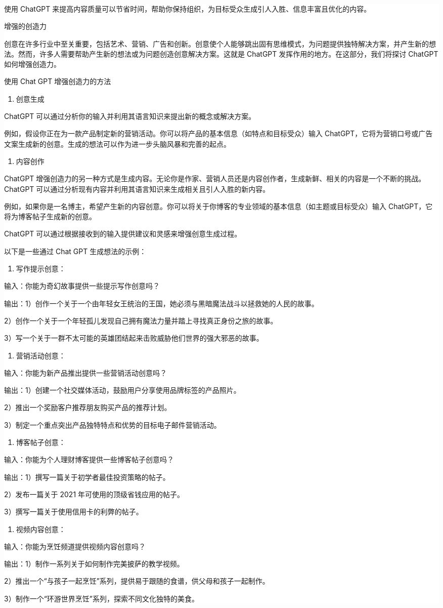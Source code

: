 使用 ChatGPT 来提高内容质量可以节省时间，帮助你保持组织，为目标受众生成引人入胜、信息丰富且优化的内容。

增强的创造力

创意在许多行业中至关重要，包括艺术、营销、广告和创新。创意使个人能够跳出固有思维模式，为问题提供独特解决方案，并产生新的想法。然而，许多人需要帮助产生新的想法或为问题创造创意解决方案。这就是 ChatGPT 发挥作用的地方。在这部分，我们将探讨 ChatGPT 如何增强创造力。

使用 Chat GPT 增强创造力的方法

1.  创意生成

ChatGPT 可以通过分析你的输入并利用其语言知识来提出新的概念或解决方案。

例如，假设你正在为一款产品制定新的营销活动。你可以将产品的基本信息（如特点和目标受众）输入 ChatGPT，它将为营销口号或广告文案生成新的创意。生成的想法可以作为进一步头脑风暴和完善的起点。

1.  内容创作

ChatGPT 增强创造力的另一种方式是生成内容。无论你是作家、营销人员还是内容创作者，生成新鲜、相关的内容是一个不断的挑战。ChatGPT 可以通过分析现有内容并利用其语言知识来生成相关且引人入胜的新内容。

例如，如果你是一名博主，希望产生新的内容创意。你可以将关于你博客的专业领域的基本信息（如主题或目标受众）输入 ChatGPT，它将为博客帖子生成新的创意。 

ChatGPT 可以通过根据接收到的输入提供建议和灵感来增强创意生成过程。

以下是一些通过 Chat GPT 生成想法的示例：

1.  写作提示创意：

输入：你能为奇幻故事提供一些提示写作创意吗？

输出：1）创作一个关于一个由年轻女王统治的王国，她必须与黑暗魔法战斗以拯救她的人民的故事。

2）创作一个关于一个年轻孤儿发现自己拥有魔法力量并踏上寻找真正身份之旅的故事。

3）写一个关于一群不太可能的英雄团结起来击败威胁他们世界的强大邪恶的故事。

1.  营销活动创意：

输入：你能为新产品推出提供一些营销活动创意吗？

输出：1）创建一个社交媒体活动，鼓励用户分享使用品牌标签的产品照片。

2）推出一个奖励客户推荐朋友购买产品的推荐计划。

3）制定一个重点突出产品独特特点和优势的目标电子邮件营销活动。

1.  博客帖子创意：

输入：你能为个人理财博客提供一些博客帖子创意吗？

输出：1）撰写一篇关于初学者最佳投资策略的帖子。

2）发布一篇关于 2021 年可使用的顶级省钱应用的帖子。

3）撰写一篇关于使用信用卡的利弊的帖子。

1.  视频内容创意：

输入：你能为烹饪频道提供视频内容创意吗？

输出：1）制作一系列关于如何制作完美披萨的教学视频。

2）推出一个“与孩子一起烹饪”系列，提供易于跟随的食谱，供父母和孩子一起制作。 

3）制作一个“环游世界烹饪”系列，探索不同文化独特的美食。
